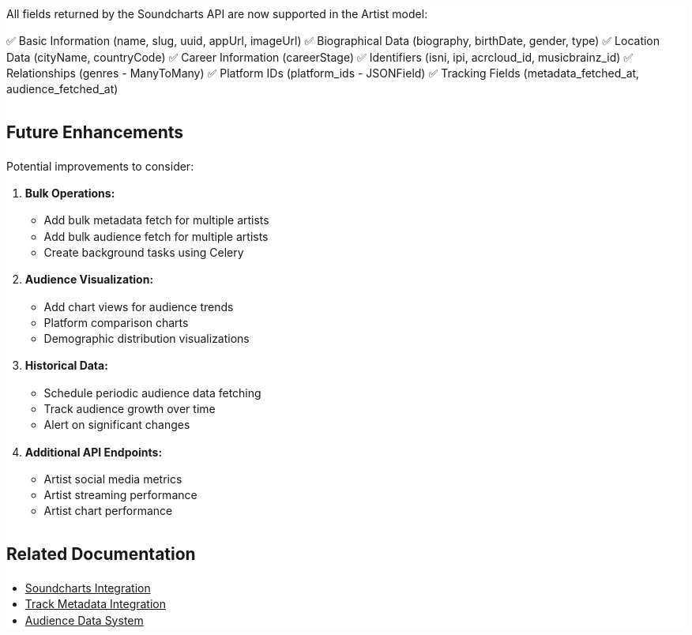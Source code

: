 All fields returned by the Soundcharts API are now supported in the Artist model:

✅ Basic Information (name, slug, uuid, appUrl, imageUrl)
✅ Biographical Data (biography, birthDate, gender, type)
✅ Location Data (cityName, countryCode)
✅ Career Information (careerStage)
✅ Identifiers (isni, ipi, acrcloud_id, musicbrainz_id)
✅ Relationships (genres - ManyToMany)
✅ Platform IDs (platform_ids - JSONField)
✅ Tracking Fields (metadata_fetched_at, audience_fetched_at)

## Future Enhancements

Potential improvements to consider:

1. **Bulk Operations:**
   - Add bulk metadata fetch for multiple artists
   - Add bulk audience fetch for multiple artists
   - Create background tasks using Celery

2. **Audience Visualization:**
   - Add chart views for audience trends
   - Platform comparison charts
   - Demographic distribution visualizations

3. **Historical Data:**
   - Schedule periodic audience data fetching
   - Track audience growth over time
   - Alert on significant changes

4. **Additional API Endpoints:**
   - Artist social media metrics
   - Artist streaming performance
   - Artist chart performance

## Related Documentation

- [Soundcharts Integration](soundcharts_integration.md)
- [Track Metadata Integration](track_metadata_integration.md)
- [Audience Data System](audience_data_system.md)

